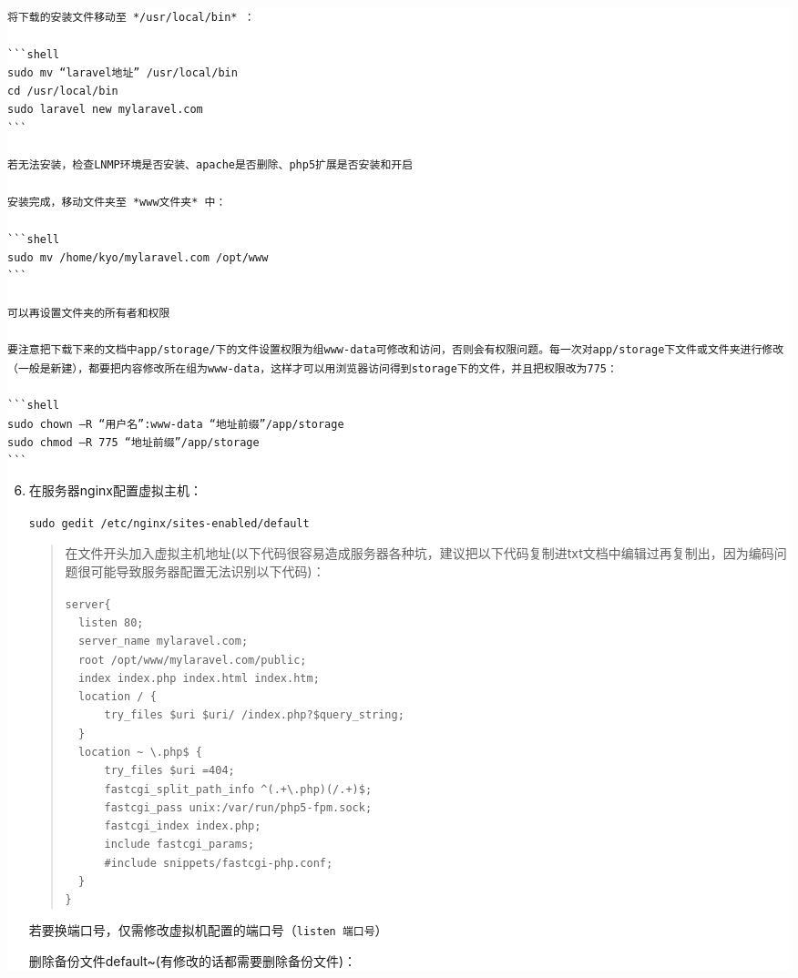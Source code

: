     将下载的安装文件移动至 */usr/local/bin* ：

    ```shell
    sudo mv “laravel地址” /usr/local/bin
    cd /usr/local/bin
    sudo laravel new mylaravel.com
    ```

    若无法安装，检查LNMP环境是否安装、apache是否删除、php5扩展是否安装和开启

    安装完成，移动文件夹至 *www文件夹* 中：

    ```shell
    sudo mv /home/kyo/mylaravel.com /opt/www
    ```

    可以再设置文件夹的所有者和权限

    要注意把下载下来的文档中app/storage/下的文件设置权限为组www-data可修改和访问，否则会有权限问题。每一次对app/storage下文件或文件夹进行修改（一般是新建），都要把内容修改所在组为www-data，这样才可以用浏览器访问得到storage下的文件，并且把权限改为775：

    ```shell
    sudo chown –R “用户名”:www-data “地址前缀”/app/storage
    sudo chmod –R 775 “地址前缀”/app/storage
    ```
6. 在服务器nginx配置虚拟主机：

    ```shell
    sudo gedit /etc/nginx/sites-enabled/default
    ```

	>在文件开头加入虚拟主机地址(以下代码很容易造成服务器各种坑，建议把以下代码复制进txt文档中编辑过再复制出，因为编码问题很可能导致服务器配置无法识别以下代码)：
	>
	>```text
	>server{
	>	listen 80;
	>	server_name mylaravel.com;
	>	root /opt/www/mylaravel.com/public;
	>	index index.php index.html index.htm;
	>	location / {
	>		try_files $uri $uri/ /index.php?$query_string;
	>	}
	>	location ~ \.php$ {
	>		try_files $uri =404;
	>		fastcgi_split_path_info ^(.+\.php)(/.+)$;
	>		fastcgi_pass unix:/var/run/php5-fpm.sock;
	>		fastcgi_index index.php;
	>		include fastcgi_params;
	>		#include snippets/fastcgi-php.conf;
	>	}
	>}
	>```

	若要换端口号，仅需修改虚拟机配置的端口号（`listen 端口号`）

	删除备份文件default~(有修改的话都需要删除备份文件)：
